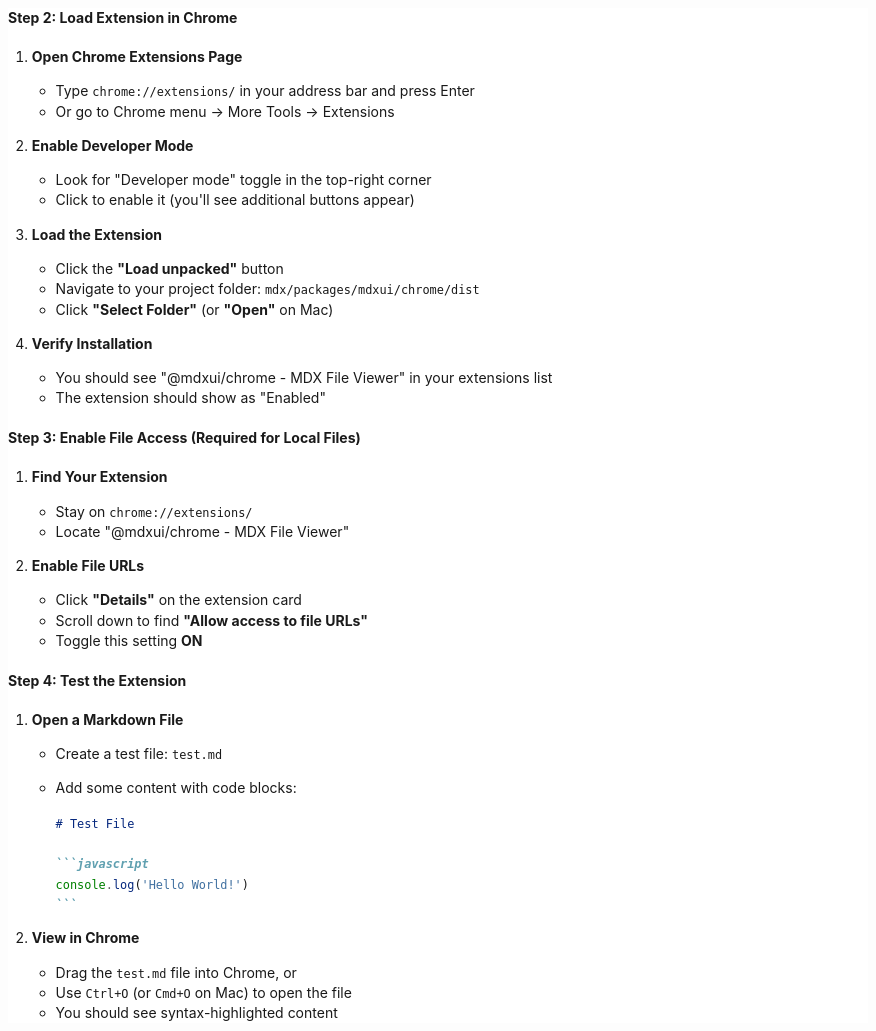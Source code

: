 #### Step 2: Load Extension in Chrome

1. **Open Chrome Extensions Page**

   - Type `chrome://extensions/` in your address bar and press Enter
   - Or go to Chrome menu → More Tools → Extensions

2. **Enable Developer Mode**

   - Look for "Developer mode" toggle in the top-right corner
   - Click to enable it (you'll see additional buttons appear)

3. **Load the Extension**

   - Click the **"Load unpacked"** button
   - Navigate to your project folder: `mdx/packages/mdxui/chrome/dist`
   - Click **"Select Folder"** (or **"Open"** on Mac)

4. **Verify Installation**
   - You should see "@mdxui/chrome - MDX File Viewer" in your extensions list
   - The extension should show as "Enabled"

#### Step 3: Enable File Access (Required for Local Files)

1. **Find Your Extension**

   - Stay on `chrome://extensions/`
   - Locate "@mdxui/chrome - MDX File Viewer"

2. **Enable File URLs**
   - Click **"Details"** on the extension card
   - Scroll down to find **"Allow access to file URLs"**
   - Toggle this setting **ON**

#### Step 4: Test the Extension

1. **Open a Markdown File**

   - Create a test file: `test.md`
   - Add some content with code blocks:

     ````markdown
     # Test File

     ```javascript
     console.log('Hello World!')
     ```
     ````

     ```

     ```

2. **View in Chrome**

   - Drag the `test.md` file into Chrome, or
   - Use `Ctrl+O` (or `Cmd+O` on Mac) to open the file
   - You should see syntax-highlighted content
